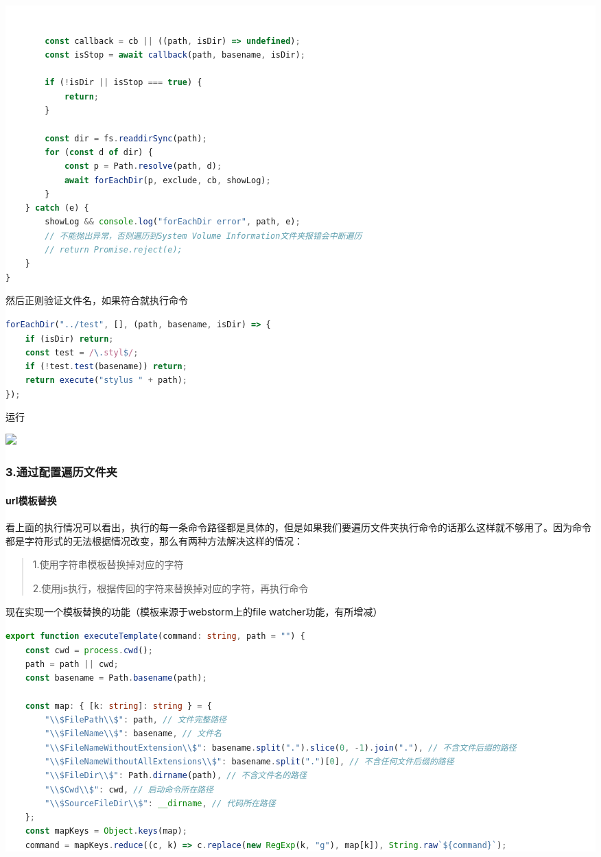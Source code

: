 ```typescript


        const callback = cb || ((path, isDir) => undefined);
        const isStop = await callback(path, basename, isDir);

        if (!isDir || isStop === true) {
            return;
        }

        const dir = fs.readdirSync(path);
        for (const d of dir) {
            const p = Path.resolve(path, d);
            await forEachDir(p, exclude, cb, showLog);
        }
    } catch (e) {
        showLog && console.log("forEachDir error", path, e);
        // 不能抛出异常，否则遍历到System Volume Information文件夹报错会中断遍历
        // return Promise.reject(e);
    }
}
```

然后正则验证文件名，如果符合就执行命令

```typescript
forEachDir("../test", [], (path, basename, isDir) => {
    if (isDir) return;
    const test = /\.styl$/;
    if (!test.test(basename)) return;
    return execute("stylus " + path);
});
```

运行

![](https://cdn.jsdelivr.net/gh/mengxinssfd/imgBase@main/img/20210214223843.png)

### 3.通过配置遍历文件夹
####  url模板替换

看上面的执行情况可以看出，执行的每一条命令路径都是具体的，但是如果我们要遍历文件夹执行命令的话那么这样就不够用了。因为命令都是字符形式的无法根据情况改变，那么有两种方法解决这样的情况：

> 1.使用字符串模板替换掉对应的字符
>
> 2.使用js执行，根据传回的字符来替换掉对应的字符，再执行命令

现在实现一个模板替换的功能（模板来源于webstorm上的file watcher功能，有所增减）

```typescript
export function executeTemplate(command: string, path = "") {
    const cwd = process.cwd();
    path = path || cwd;
    const basename = Path.basename(path);

    const map: { [k: string]: string } = {
        "\\$FilePath\\$": path, // 文件完整路径
        "\\$FileName\\$": basename, // 文件名
        "\\$FileNameWithoutExtension\\$": basename.split(".").slice(0, -1).join("."), // 不含文件后缀的路径
        "\\$FileNameWithoutAllExtensions\\$": basename.split(".")[0], // 不含任何文件后缀的路径
        "\\$FileDir\\$": Path.dirname(path), // 不含文件名的路径
        "\\$Cwd\\$": cwd, // 启动命令所在路径
        "\\$SourceFileDir\\$": __dirname, // 代码所在路径
    };
    const mapKeys = Object.keys(map);
    command = mapKeys.reduce((c, k) => c.replace(new RegExp(k, "g"), map[k]), String.raw`${command}`);
```